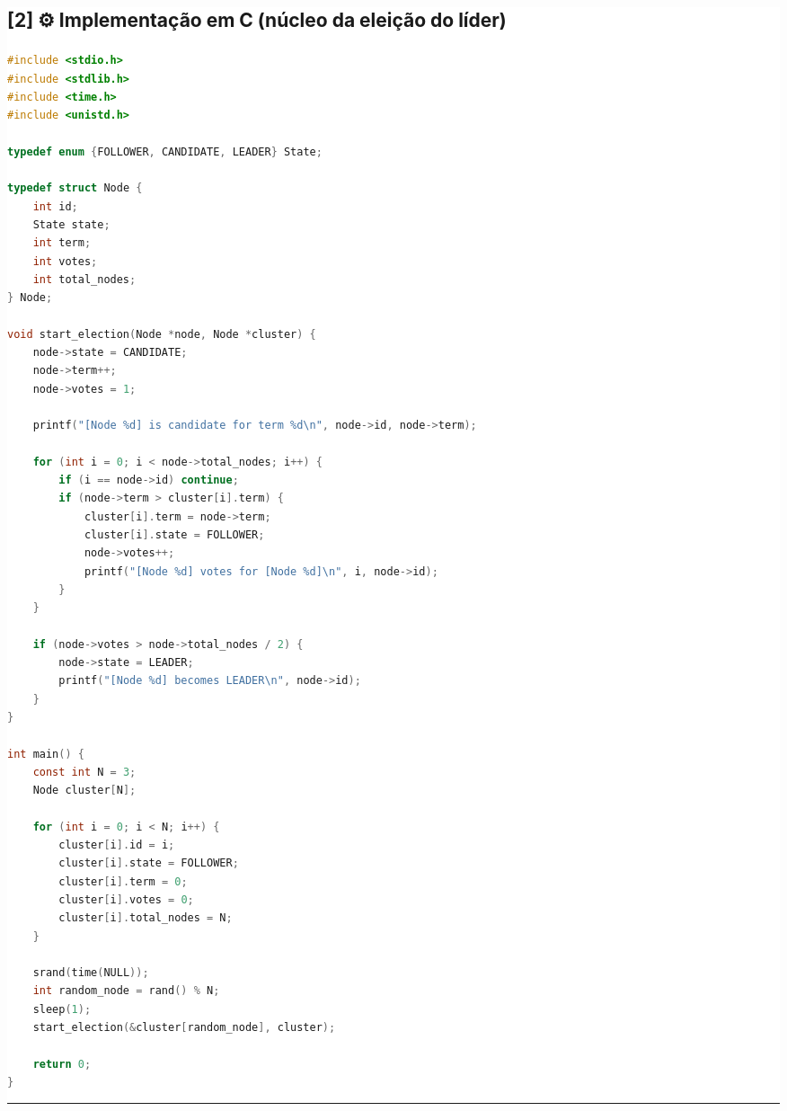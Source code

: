 
## [2] ⚙️ Implementação em C (núcleo da eleição do líder)

```c
#include <stdio.h>
#include <stdlib.h>
#include <time.h>
#include <unistd.h>

typedef enum {FOLLOWER, CANDIDATE, LEADER} State;

typedef struct Node {
    int id;
    State state;
    int term;
    int votes;
    int total_nodes;
} Node;

void start_election(Node *node, Node *cluster) {
    node->state = CANDIDATE;
    node->term++;
    node->votes = 1;

    printf("[Node %d] is candidate for term %d\n", node->id, node->term);

    for (int i = 0; i < node->total_nodes; i++) {
        if (i == node->id) continue;
        if (node->term > cluster[i].term) {
            cluster[i].term = node->term;
            cluster[i].state = FOLLOWER;
            node->votes++;
            printf("[Node %d] votes for [Node %d]\n", i, node->id);
        }
    }

    if (node->votes > node->total_nodes / 2) {
        node->state = LEADER;
        printf("[Node %d] becomes LEADER\n", node->id);
    }
}

int main() {
    const int N = 3;
    Node cluster[N];

    for (int i = 0; i < N; i++) {
        cluster[i].id = i;
        cluster[i].state = FOLLOWER;
        cluster[i].term = 0;
        cluster[i].votes = 0;
        cluster[i].total_nodes = N;
    }

    srand(time(NULL));
    int random_node = rand() % N;
    sleep(1);
    start_election(&cluster[random_node], cluster);

    return 0;
}
```

---